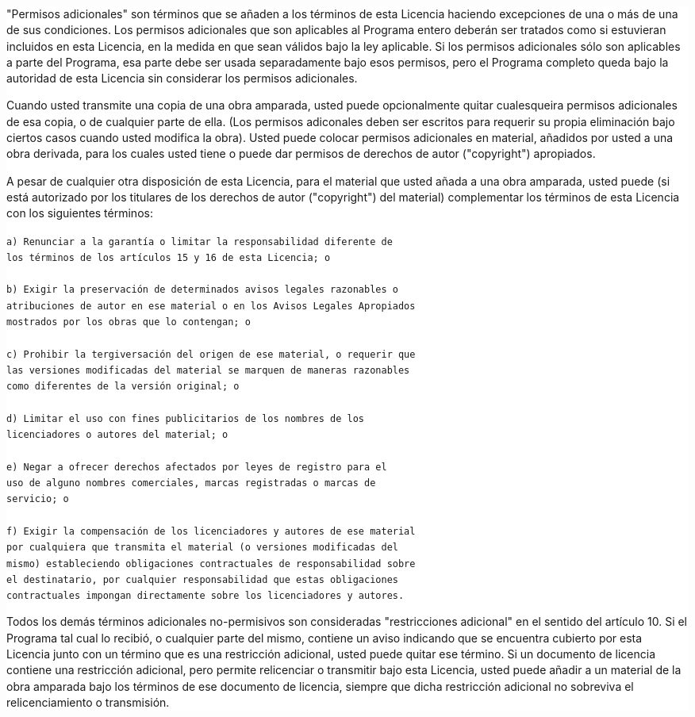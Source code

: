   "Permisos adicionales" son términos que se añaden a los términos de esta
Licencia haciendo excepciones de una o más de una de sus condiciones. Los
permisos adicionales que son aplicables al Programa entero deberán ser tratados
como si estuvieran incluidos en esta Licencia, en la medida en que sean válidos
bajo la ley aplicable. Si los permisos adicionales sólo son aplicables a parte
del Programa, esa parte debe ser usada separadamente bajo esos permisos, pero
el Programa completo queda bajo la autoridad de esta Licencia sin considerar
los permisos adicionales.

  Cuando usted transmite una copia de una obra amparada, usted puede
opcionalmente quitar cualesqueira permisos adicionales de esa copia, o de
cualquier parte de ella. (Los permisos adiconales deben ser escritos para
requerir su propia eliminación bajo ciertos casos cuando usted modifica la
obra). Usted puede colocar permisos adicionales en material, añadidos por usted
a una obra derivada, para los cuales usted tiene o puede dar permisos de
derechos de autor ("copyright") apropiados.

  A pesar de cualquier otra disposición de esta Licencia, para el material
que usted añada a una obra amparada, usted puede (si está autorizado por los
titulares de los derechos de autor ("copyright") del material) complementar los
términos de esta Licencia con los siguientes términos:

    a) Renunciar a la garantía o limitar la responsabilidad diferente de 
    los términos de los artículos 15 y 16 de esta Licencia; o
    
    b) Exigir la preservación de determinados avisos legales razonables o
    atribuciones de autor en ese material o en los Avisos Legales Apropiados
    mostrados por los obras que lo contengan; o
    
    c) Prohibir la tergiversación del origen de ese material, o requerir que
    las versiones modificadas del material se marquen de maneras razonables
    como diferentes de la versión original; o
    
    d) Limitar el uso con fines publicitarios de los nombres de los 
    licenciadores o autores del material; o
    
    e) Negar a ofrecer derechos afectados por leyes de registro para el
    uso de alguno nombres comerciales, marcas registradas o marcas de
    servicio; o
    
    f) Exigir la compensación de los licenciadores y autores de ese material
    por cualquiera que transmita el material (o versiones modificadas del
    mismo) estableciendo obligaciones contractuales de responsabilidad sobre
    el destinatario, por cualquier responsabilidad que estas obligaciones 
    contractuales impongan directamente sobre los licenciadores y autores.

  Todos los demás términos adicionales no-permisivos son consideradas 
"restricciones adicional" en el sentido del artículo 10. Si el Programa tal
cual lo recibió, o cualquier parte del mismo, contiene un aviso indicando que
se encuentra cubierto por esta Licencia junto con un término que es una
restricción adicional, usted puede quitar ese término. Si un documento de
licencia contiene una restricción adicional, pero permite relicenciar o
transmitir bajo esta Licencia, usted puede añadir a un material de la obra
amparada bajo los términos de ese documento de licencia, siempre que dicha
restricción adicional no sobreviva el relicenciamiento o transmisión.
